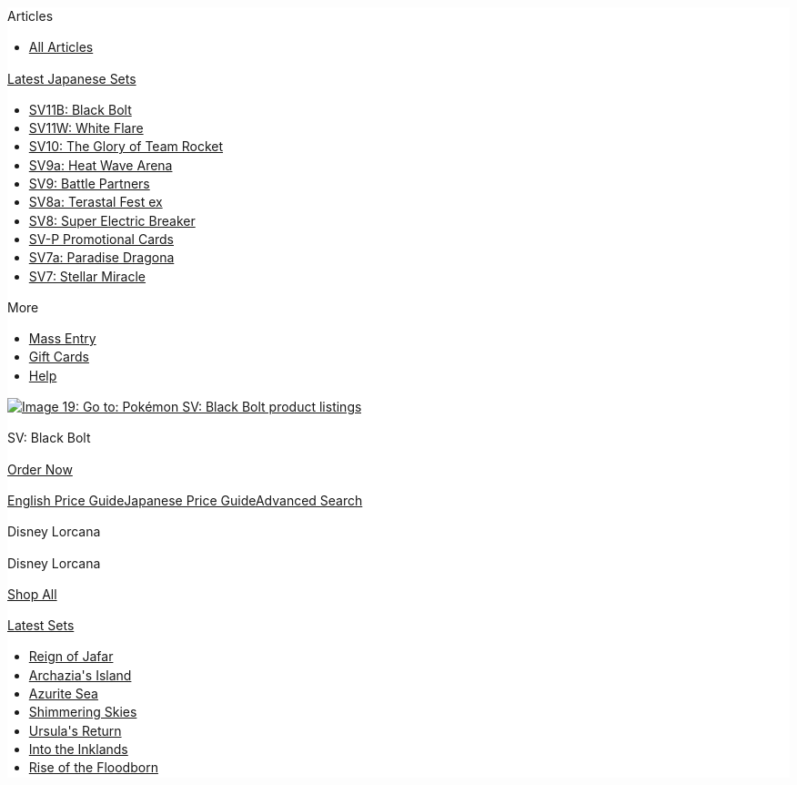 Articles

*   [All Articles](https://www.tcgplayer.com/content/pokemon/articles)

[Latest Japanese Sets](https://www.tcgplayer.com/categories/trading-and-collectible-card-games/pokemon-japan)

*   [SV11B: Black Bolt](https://www.tcgplayer.com/categories/trading-and-collectible-card-games/pokemon-japan/sv11b-black-bolt)
*   [SV11W: White Flare](https://www.tcgplayer.com/categories/trading-and-collectible-card-games/pokemon-japan/sv11w-white-flare)
*   [SV10: The Glory of Team Rocket](https://www.tcgplayer.com/categories/trading-and-collectible-card-games/pokemon-japan/sv10-the-glory-of-team-rocket)
*   [SV9a: Heat Wave Arena](https://www.tcgplayer.com/categories/trading-and-collectible-card-games/pokemon-japan/sv9a-heat-wave-arena)
*   [SV9: Battle Partners](https://www.tcgplayer.com/categories/trading-and-collectible-card-games/pokemon-japan/sv9-battle-partners)
*   [SV8a: Terastal Fest ex](https://www.tcgplayer.com/categories/trading-and-collectible-card-games/pokemon-japan/sv8a-terastal-fest-ex)
*   [SV8: Super Electric Breaker](https://www.tcgplayer.com/categories/trading-and-collectible-card-games/pokemon-japan/sv8-super-electric-breaker)
*   [SV-P Promotional Cards](https://www.tcgplayer.com/categories/trading-and-collectible-card-games/pokemon-japan/sv-p-promotional-cards)
*   [SV7a: Paradise Dragona](https://www.tcgplayer.com/categories/trading-and-collectible-card-games/pokemon-japan/sv7a-paradise-dragona)
*   [SV7: Stellar Miracle](https://www.tcgplayer.com/categories/trading-and-collectible-card-games/pokemon-japan/sv7-stellar-miracle)

More

*   [Mass Entry](https://www.tcgplayer.com/massentry?productline=Pokemon)
*   [Gift Cards](https://shop.tcgplayer.com/giftcard)
*   [Help](https://help.tcgplayer.com/hc/en-us)

[![Image 19: Go to: Pokémon SV: Black Bolt product listings](https://tcgplayer-cdn.tcgplayer.com/set_icon/SVBlackBolt.png)](https://www.tcgplayer.com/search/pokemon/sv-black-bolt)

SV: Black Bolt

[Order Now](https://www.tcgplayer.com/search/pokemon/sv-black-bolt)

[English Price Guide](https://www.tcgplayer.com/categories/trading-and-collectible-card-games/pokemon/price-guides)[Japanese Price Guide](https://www.tcgplayer.com/categories/trading-and-collectible-card-games/pokemon-japan/price-guides)[Advanced Search](https://shop.tcgplayer.com/pokemon?newSearch=true)

Disney Lorcana

Disney Lorcana

[Shop All](https://www.tcgplayer.com/search/lorcana-tcg/product?productLineName=lorcana-tcg&page=1)

[Latest Sets](https://www.tcgplayer.com/categories/trading-and-collectible-card-games/disney-lorcana)

*   [Reign of Jafar](https://www.tcgplayer.com/categories/trading-and-collectible-card-games/disney-lorcana/reign-of-jafar)
*   [Archazia's Island](https://www.tcgplayer.com/categories/trading-and-collectible-card-games/disney-lorcana/archazias-island)
*   [Azurite Sea](https://www.tcgplayer.com/categories/trading-and-collectible-card-games/disney-lorcana/azurite-sea)
*   [Shimmering Skies](https://www.tcgplayer.com/categories/trading-and-collectible-card-games/disney-lorcana/shimmering-skies)
*   [Ursula's Return](https://www.tcgplayer.com/categories/trading-and-collectible-card-games/disney-lorcana/ursulas-return)
*   [Into the Inklands](https://www.tcgplayer.com/categories/trading-and-collectible-card-games/disney-lorcana/into-the-inklands)
*   [Rise of the Floodborn](https://www.tcgplayer.com/categories/trading-and-collectible-card-games/disney-lorcana/rise-of-the-floodborn)